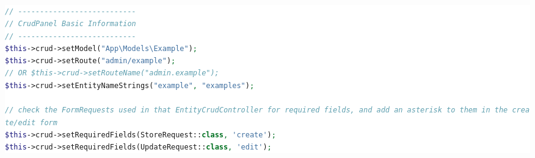 ```php
// ---------------------------
// CrudPanel Basic Information
// ---------------------------
$this->crud->setModel("App\Models\Example");
$this->crud->setRoute("admin/example");
// OR $this->crud->setRouteName("admin.example");
$this->crud->setEntityNameStrings("example", "examples");

// check the FormRequests used in that EntityCrudController for required fields, and add an asterisk to them in the create/edit form
$this->crud->setRequiredFields(StoreRequest::class, 'create');
$this->crud->setRequiredFields(UpdateRequest::class, 'edit');
```
